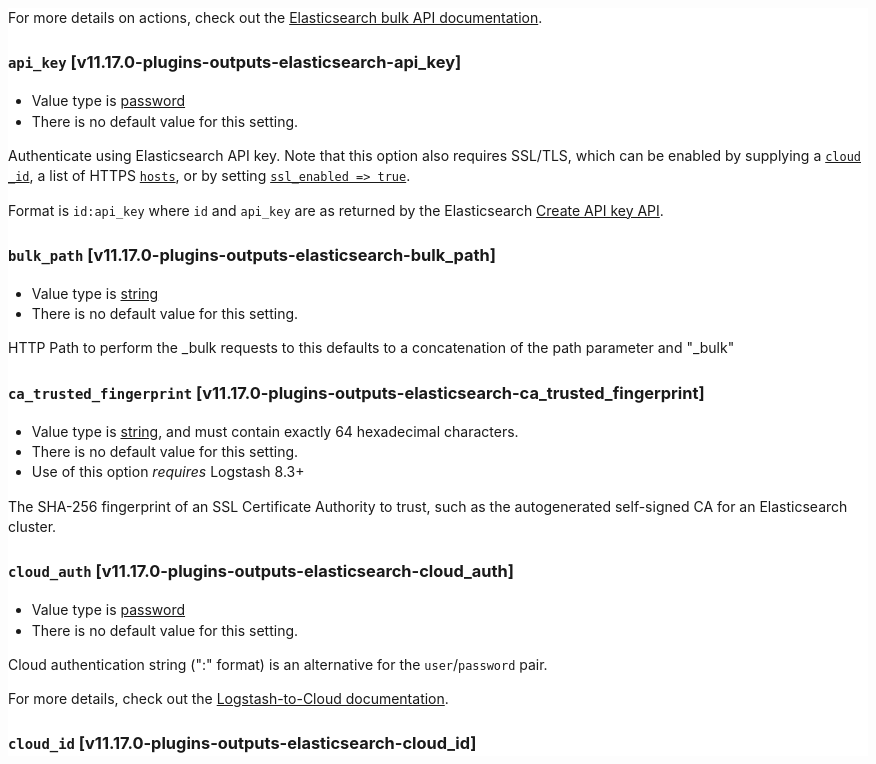 For more details on actions, check out the [Elasticsearch bulk API documentation](https://www.elastic.co/docs/api/doc/elasticsearch/operation/operation-bulk).


### `api_key` [v11.17.0-plugins-outputs-elasticsearch-api_key]

* Value type is [password](logstash://reference/configuration-file-structure.md#password)
* There is no default value for this setting.

Authenticate using Elasticsearch API key. Note that this option also requires SSL/TLS, which can be enabled by supplying a [`cloud_id`](v11-17-0-plugins-outputs-elasticsearch.md#v11.17.0-plugins-outputs-elasticsearch-cloud_id), a list of HTTPS [`hosts`](v11-17-0-plugins-outputs-elasticsearch.md#v11.17.0-plugins-outputs-elasticsearch-hosts), or by setting [`ssl_enabled => true`](v11-17-0-plugins-outputs-elasticsearch.md#v11.17.0-plugins-outputs-elasticsearch-ssl).

Format is `id:api_key` where `id` and `api_key` are as returned by the Elasticsearch [Create API key API](https://www.elastic.co/docs/api/doc/elasticsearch/operation/operation-security-create-api-key).


### `bulk_path` [v11.17.0-plugins-outputs-elasticsearch-bulk_path]

* Value type is [string](logstash://reference/configuration-file-structure.md#string)
* There is no default value for this setting.

HTTP Path to perform the _bulk requests to this defaults to a concatenation of the path parameter and "_bulk"


### `ca_trusted_fingerprint` [v11.17.0-plugins-outputs-elasticsearch-ca_trusted_fingerprint]

* Value type is [string](logstash://reference/configuration-file-structure.md#string), and must contain exactly 64 hexadecimal characters.
* There is no default value for this setting.
* Use of this option *requires* Logstash 8.3+

The SHA-256 fingerprint of an SSL Certificate Authority to trust, such as the autogenerated self-signed CA for an Elasticsearch cluster.


### `cloud_auth` [v11.17.0-plugins-outputs-elasticsearch-cloud_auth]

* Value type is [password](logstash://reference/configuration-file-structure.md#password)
* There is no default value for this setting.

Cloud authentication string ("<username>:<password>" format) is an alternative for the `user`/`password` pair.

For more details, check out the [Logstash-to-Cloud documentation](logstash://reference/connecting-to-cloud.md).


### `cloud_id` [v11.17.0-plugins-outputs-elasticsearch-cloud_id]
